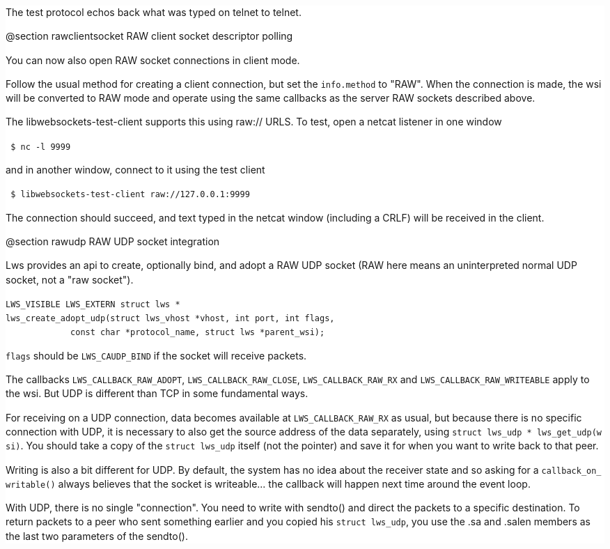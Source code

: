 The test protocol echos back what was typed on telnet to telnet.

@section rawclientsocket RAW client socket descriptor polling

You can now also open RAW socket connections in client mode.

Follow the usual method for creating a client connection, but set the
`info.method` to "RAW".  When the connection is made, the wsi will be
converted to RAW mode and operate using the same callbacks as the
server RAW sockets described above.

The libwebsockets-test-client supports this using raw:// URLS.  To
test, open a netcat listener in one window

```
 $ nc -l 9999
```

and in another window, connect to it using the test client

```
 $ libwebsockets-test-client raw://127.0.0.1:9999
```

The connection should succeed, and text typed in the netcat window (including a CRLF)
will be received in the client.

@section rawudp RAW UDP socket integration

Lws provides an api to create, optionally bind, and adopt a RAW UDP
socket (RAW here means an uninterpreted normal UDP socket, not a
"raw socket").

```
LWS_VISIBLE LWS_EXTERN struct lws *
lws_create_adopt_udp(struct lws_vhost *vhost, int port, int flags,
		     const char *protocol_name, struct lws *parent_wsi);
```

`flags` should be `LWS_CAUDP_BIND` if the socket will receive packets.

The callbacks `LWS_CALLBACK_RAW_ADOPT`, `LWS_CALLBACK_RAW_CLOSE`,
`LWS_CALLBACK_RAW_RX` and `LWS_CALLBACK_RAW_WRITEABLE` apply to the
wsi.  But UDP is different than TCP in some fundamental ways.

For receiving on a UDP connection, data becomes available at
`LWS_CALLBACK_RAW_RX` as usual, but because there is no specific
connection with UDP, it is necessary to also get the source address of
the data separately, using `struct lws_udp * lws_get_udp(wsi)`.
You should take a copy of the `struct lws_udp` itself (not the
pointer) and save it for when you want to write back to that peer.

Writing is also a bit different for UDP.  By default, the system has no
idea about the receiver state and so asking for a `callback_on_writable()`
always believes that the socket is writeable... the callback will
happen next time around the event loop.

With UDP, there is no single "connection".  You need to write with sendto() and
direct the packets to a specific destination.  To return packets to a
peer who sent something earlier and you copied his `struct lws_udp`, you
use the .sa and .salen members as the last two parameters of the sendto().
